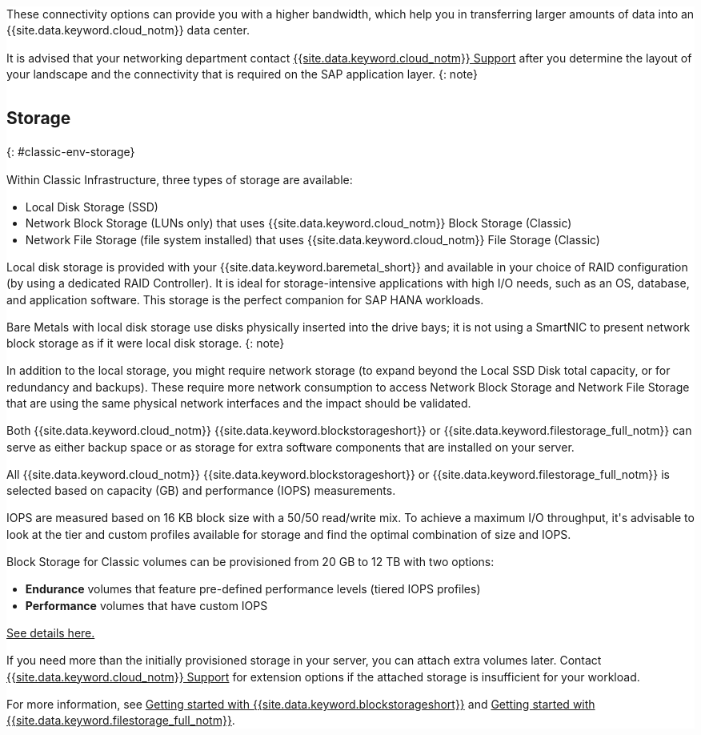 These connectivity options can provide you with a higher bandwidth, which help you in transferring larger amounts of data into an {{site.data.keyword.cloud_notm}} data center.

It is advised that your networking department contact [{{site.data.keyword.cloud_notm}} Support](/docs/account?topic=account-using-avatar#getting-support) after you determine the layout of your landscape and the connectivity that is required on the SAP application layer.
{: note}


## Storage
{: #classic-env-storage}

Within Classic Infrastructure, three types of storage are available:
- Local Disk Storage (SSD)
- Network Block Storage (LUNs only) that uses {{site.data.keyword.cloud_notm}} Block Storage (Classic)
- Network File Storage (file system installed) that uses {{site.data.keyword.cloud_notm}} File Storage (Classic)

Local disk storage is provided with your {{site.data.keyword.baremetal_short}} and available in your choice of RAID configuration (by using a dedicated RAID Controller). It is ideal for storage-intensive applications with high I/O needs, such as an OS, database, and application software. This storage is the perfect companion for SAP HANA workloads.

Bare Metals with local disk storage use disks physically inserted into the drive bays; it is not using a SmartNIC to present network block storage as if it were local disk storage.
{: note}

In addition to the local storage, you might require network storage (to expand beyond the Local SSD Disk total capacity, or for redundancy and backups). These require more network consumption to access Network Block Storage and Network File Storage that are using the same physical network interfaces and the impact should be validated.

Both {{site.data.keyword.cloud_notm}} {{site.data.keyword.blockstorageshort}} or {{site.data.keyword.filestorage_full_notm}} can serve as either backup space or as storage for extra software components that are installed on your server.

All {{site.data.keyword.cloud_notm}} {{site.data.keyword.blockstorageshort}} or {{site.data.keyword.filestorage_full_notm}} is selected based on capacity (GB) and performance (IOPS) measurements.

IOPS are measured based on 16 KB block size with a 50/50 read/write mix. To achieve a maximum I/O throughput, it's advisable to look at the tier and custom profiles available for storage and find the optimal combination of size and IOPS.

Block Storage for Classic volumes can be provisioned from 20 GB to 12 TB with two options:
- **Endurance** volumes that feature pre-defined performance levels (tiered IOPS profiles)
- **Performance** volumes that have custom IOPS

[See details here.](/docs/BlockStorage?topic=BlockStorage-orderingBlockStorage&interface=ui)

If you need more than the initially provisioned storage in your server, you can attach extra volumes later. Contact [{{site.data.keyword.cloud_notm}} Support](/docs/account?topic=account-using-avatar#getting-support) for extension options if the attached storage is insufficient for your workload.

For more information, see [Getting started with {{site.data.keyword.blockstorageshort}}](/docs/BlockStorage?topic=BlockStorage-getting-started#getting-started) and [Getting started with {{site.data.keyword.filestorage_full_notm}}](/docs/FileStorage?topic=FileStorage-getting-started#getting-started).

